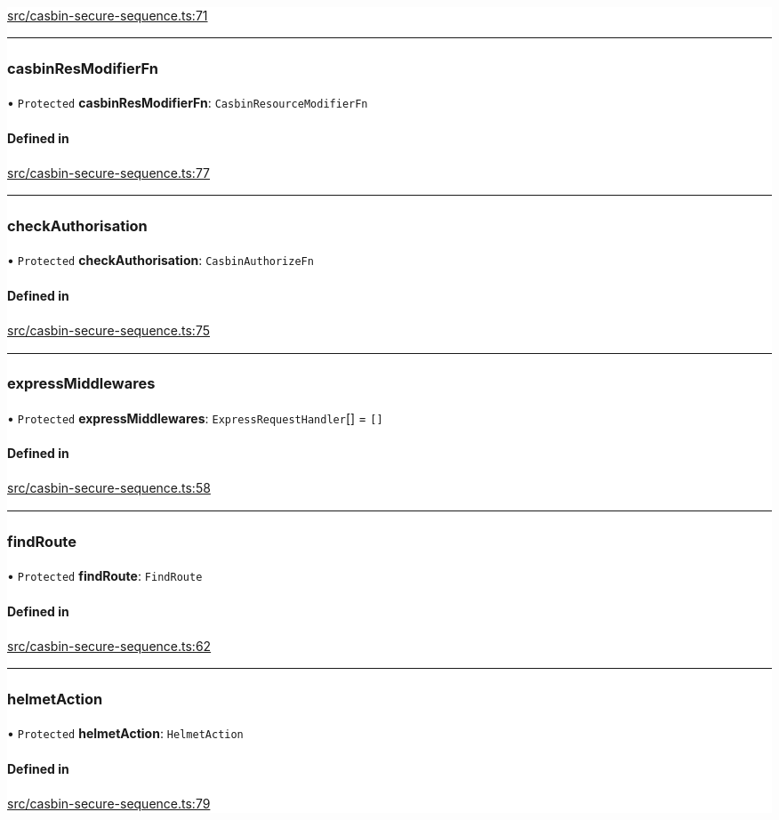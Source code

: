 [src/casbin-secure-sequence.ts:71](https://github.com/codeweb05/repo1/blob/a4cf318/packages/core/src/casbin-secure-sequence.ts#L71)

___

### casbinResModifierFn

• `Protected` **casbinResModifierFn**: `CasbinResourceModifierFn`

#### Defined in

[src/casbin-secure-sequence.ts:77](https://github.com/codeweb05/repo1/blob/a4cf318/packages/core/src/casbin-secure-sequence.ts#L77)

___

### checkAuthorisation

• `Protected` **checkAuthorisation**: `CasbinAuthorizeFn`

#### Defined in

[src/casbin-secure-sequence.ts:75](https://github.com/codeweb05/repo1/blob/a4cf318/packages/core/src/casbin-secure-sequence.ts#L75)

___

### expressMiddlewares

• `Protected` **expressMiddlewares**: `ExpressRequestHandler`[] = `[]`

#### Defined in

[src/casbin-secure-sequence.ts:58](https://github.com/codeweb05/repo1/blob/a4cf318/packages/core/src/casbin-secure-sequence.ts#L58)

___

### findRoute

• `Protected` **findRoute**: `FindRoute`

#### Defined in

[src/casbin-secure-sequence.ts:62](https://github.com/codeweb05/repo1/blob/a4cf318/packages/core/src/casbin-secure-sequence.ts#L62)

___

### helmetAction

• `Protected` **helmetAction**: `HelmetAction`

#### Defined in

[src/casbin-secure-sequence.ts:79](https://github.com/codeweb05/repo1/blob/a4cf318/packages/core/src/casbin-secure-sequence.ts#L79)
